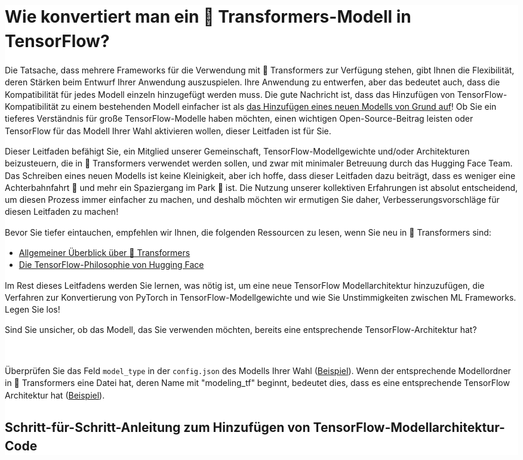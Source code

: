 

# Wie konvertiert man ein 🤗 Transformers-Modell in TensorFlow?

Die Tatsache, dass mehrere Frameworks für die Verwendung mit 🤗 Transformers zur Verfügung stehen, gibt Ihnen die Flexibilität, deren Stärken beim Entwurf Ihrer Anwendung auszuspielen.
Ihre Anwendung zu entwerfen, aber das bedeutet auch, dass die Kompatibilität für jedes Modell einzeln hinzugefügt werden muss. Die gute Nachricht ist, dass
das Hinzufügen von TensorFlow-Kompatibilität zu einem bestehenden Modell einfacher ist als [das Hinzufügen eines neuen Modells von Grund auf](add_new_model)!
Ob Sie ein tieferes Verständnis für große TensorFlow-Modelle haben möchten, einen wichtigen Open-Source-Beitrag leisten oder
TensorFlow für das Modell Ihrer Wahl aktivieren wollen, dieser Leitfaden ist für Sie.

Dieser Leitfaden befähigt Sie, ein Mitglied unserer Gemeinschaft, TensorFlow-Modellgewichte und/oder
Architekturen beizusteuern, die in 🤗 Transformers verwendet werden sollen, und zwar mit minimaler Betreuung durch das Hugging Face Team. Das Schreiben eines neuen Modells
ist keine Kleinigkeit, aber ich hoffe, dass dieser Leitfaden dazu beiträgt, dass es weniger eine Achterbahnfahrt 🎢 und mehr ein Spaziergang im Park 🚶 ist.
Die Nutzung unserer kollektiven Erfahrungen ist absolut entscheidend, um diesen Prozess immer einfacher zu machen, und deshalb möchten wir
ermutigen Sie daher, Verbesserungsvorschläge für diesen Leitfaden zu machen!

Bevor Sie tiefer eintauchen, empfehlen wir Ihnen, die folgenden Ressourcen zu lesen, wenn Sie neu in 🤗 Transformers sind:
- [Allgemeiner Überblick über 🤗 Transformers](add_new_model#general-overview-of-transformers)
- [Die TensorFlow-Philosophie von Hugging Face](https://hf-mirror.com/blog/tensorflow-philosophy)

Im Rest dieses Leitfadens werden Sie lernen, was nötig ist, um eine neue TensorFlow Modellarchitektur hinzuzufügen, die
Verfahren zur Konvertierung von PyTorch in TensorFlow-Modellgewichte und wie Sie Unstimmigkeiten zwischen ML
Frameworks. Legen Sie los!

<Tip>

Sind Sie unsicher, ob das Modell, das Sie verwenden möchten, bereits eine entsprechende TensorFlow-Architektur hat?

&nbsp;

Überprüfen Sie das Feld `model_type` in der `config.json` des Modells Ihrer Wahl
([Beispiel](https://hf-mirror.com/google-bert/bert-base-uncased/blob/main/config.json#L14)). Wenn der entsprechende Modellordner in
🤗 Transformers eine Datei hat, deren Name mit "modeling_tf" beginnt, bedeutet dies, dass es eine entsprechende TensorFlow
Architektur hat ([Beispiel](https://github.com/huggingface/transformers/tree/main/src/transformers/models/bert)).

</Tip>


## Schritt-für-Schritt-Anleitung zum Hinzufügen von TensorFlow-Modellarchitektur-Code
